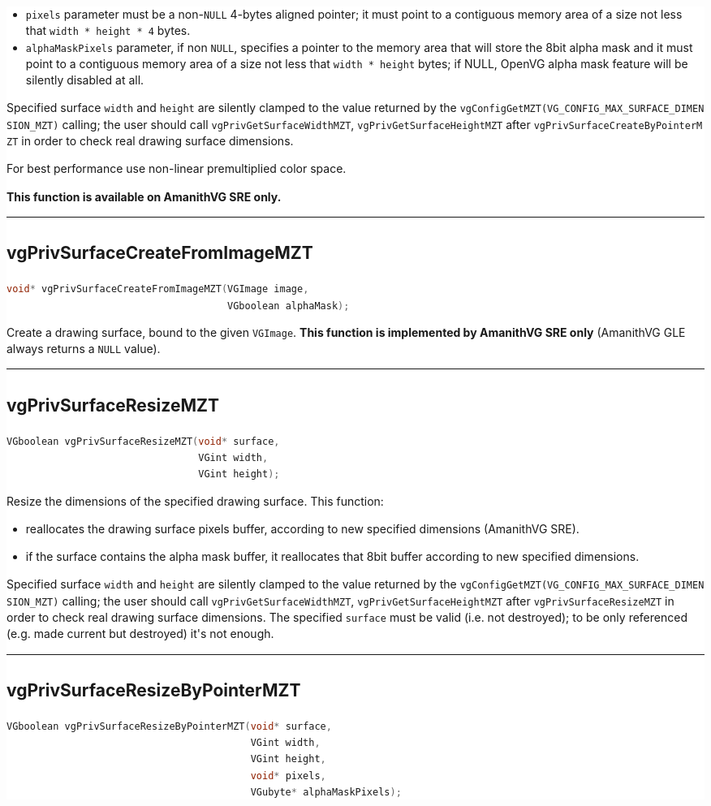   - `pixels` parameter must be a non-`NULL` 4-bytes aligned pointer; it must point to a contiguous memory area of a size not less that `width * height * 4` bytes.
  - `alphaMaskPixels` parameter, if non `NULL`, specifies a pointer to the memory area that will store the 8bit alpha mask and it must point to a contiguous memory area of a size not less that `width * height` bytes; if NULL, OpenVG alpha mask feature will be silently disabled at all.

Specified surface `width` and `height` are silently clamped to the value returned by the `vgConfigGetMZT(VG_CONFIG_MAX_SURFACE_DIMENSION_MZT)` calling; the user should call `vgPrivGetSurfaceWidthMZT`, `vgPrivGetSurfaceHeightMZT` after `vgPrivSurfaceCreateByPointerMZT` in order to check real drawing surface dimensions.

For best performance use non-linear premultiplied color space.

**This function is available on AmanithVG SRE only.**

---

## vgPrivSurfaceCreateFromImageMZT

```c
void* vgPrivSurfaceCreateFromImageMZT(VGImage image,
                                      VGboolean alphaMask);
```

Create a drawing surface, bound to the given `VGImage`. **This function is implemented by AmanithVG SRE only** (AmanithVG GLE always returns a `NULL` value).

---

## vgPrivSurfaceResizeMZT

```c
VGboolean vgPrivSurfaceResizeMZT(void* surface,
                                 VGint width,
                                 VGint height);
```

Resize the dimensions of the specified drawing surface. This function:

   * reallocates the drawing surface pixels buffer, according to new specified dimensions (AmanithVG SRE).

   * if the surface contains the alpha mask buffer, it reallocates that 8bit buffer according to new specified dimensions.

Specified surface `width` and `height` are silently clamped to the value returned by the `vgConfigGetMZT(VG_CONFIG_MAX_SURFACE_DIMENSION_MZT)` calling; the user should call `vgPrivGetSurfaceWidthMZT`, `vgPrivGetSurfaceHeightMZT` after `vgPrivSurfaceResizeMZT` in order to check real drawing surface dimensions. The specified `surface` must be valid (i.e. not destroyed); to be only referenced (e.g. made current but destroyed) it's not enough.

---

## vgPrivSurfaceResizeByPointerMZT

```c
VGboolean vgPrivSurfaceResizeByPointerMZT(void* surface,
                                          VGint width,
                                          VGint height,
                                          void* pixels,
                                          VGubyte* alphaMaskPixels);
```
